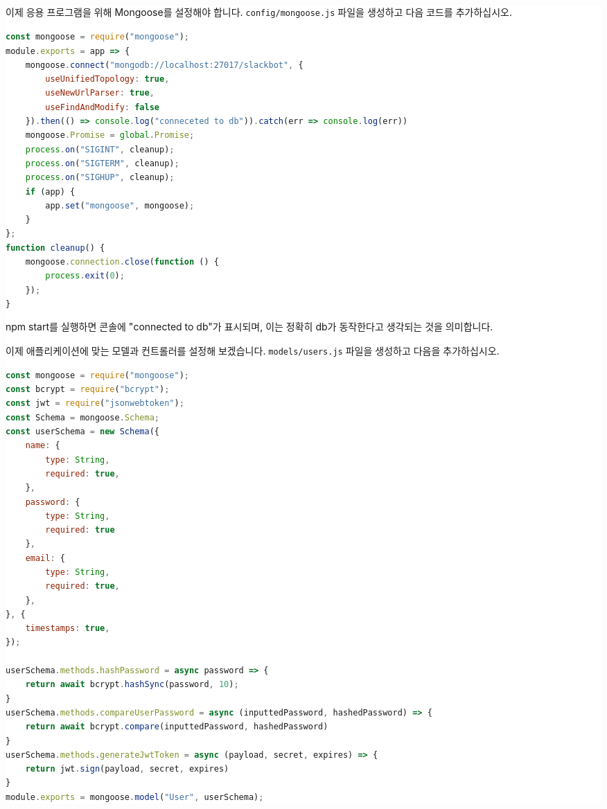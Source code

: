 ```php
```

이제 응용 프로그램을 위해 Mongoose를 설정해야 합니다. `config/mongoose.js` 파일을 생성하고 다음 코드를 추가하십시오.

```js
const mongoose = require("mongoose");
module.exports = app => {
    mongoose.connect("mongodb://localhost:27017/slackbot", {
        useUnifiedTopology: true,
        useNewUrlParser: true,
        useFindAndModify: false
    }).then(() => console.log("conneceted to db")).catch(err => console.log(err))
    mongoose.Promise = global.Promise;
    process.on("SIGINT", cleanup);
    process.on("SIGTERM", cleanup);
    process.on("SIGHUP", cleanup);
    if (app) {
        app.set("mongoose", mongoose);
    }
};
function cleanup() {
    mongoose.connection.close(function () {
        process.exit(0);
    });
}
```

npm start를 실행하면 콘솔에 "connected to db"가 표시되며, 이는 정확히 db가 동작한다고 생각되는 것을 의미합니다.

이제 애플리케이션에 맞는 모델과 컨트롤러를 설정해 보겠습니다. `models/users.js` 파일을 생성하고 다음을 추가하십시오.

```js
const mongoose = require("mongoose");
const bcrypt = require("bcrypt");
const jwt = require("jsonwebtoken");
const Schema = mongoose.Schema;
const userSchema = new Schema({
    name: {
        type: String,
        required: true,
    },
    password: {
        type: String,
        required: true
    },
    email: {
        type: String,
        required: true,
    },
}, {
    timestamps: true,
});

userSchema.methods.hashPassword = async password => {
    return await bcrypt.hashSync(password, 10);
}
userSchema.methods.compareUserPassword = async (inputtedPassword, hashedPassword) => {
    return await bcrypt.compare(inputtedPassword, hashedPassword)
}
userSchema.methods.generateJwtToken = async (payload, secret, expires) => {
    return jwt.sign(payload, secret, expires)
}
module.exports = mongoose.model("User", userSchema);
```
